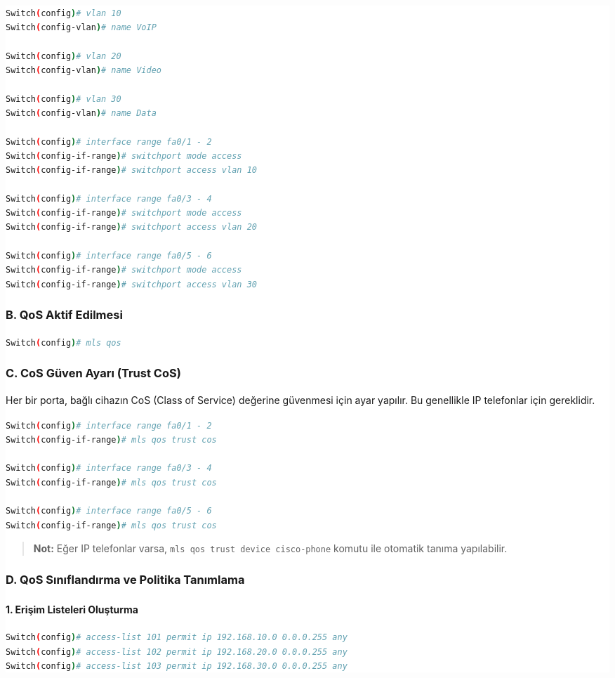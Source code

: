 ```bash
Switch(config)# vlan 10
Switch(config-vlan)# name VoIP

Switch(config)# vlan 20
Switch(config-vlan)# name Video

Switch(config)# vlan 30
Switch(config-vlan)# name Data

Switch(config)# interface range fa0/1 - 2
Switch(config-if-range)# switchport mode access
Switch(config-if-range)# switchport access vlan 10

Switch(config)# interface range fa0/3 - 4
Switch(config-if-range)# switchport mode access
Switch(config-if-range)# switchport access vlan 20

Switch(config)# interface range fa0/5 - 6
Switch(config-if-range)# switchport mode access
Switch(config-if-range)# switchport access vlan 30
```

### B. QoS Aktif Edilmesi

```bash
Switch(config)# mls qos
```

### C. CoS Güven Ayarı (Trust CoS)

Her bir porta, bağlı cihazın CoS (Class of Service) değerine güvenmesi için ayar yapılır. Bu genellikle IP telefonlar için gereklidir.

```bash
Switch(config)# interface range fa0/1 - 2
Switch(config-if-range)# mls qos trust cos

Switch(config)# interface range fa0/3 - 4
Switch(config-if-range)# mls qos trust cos

Switch(config)# interface range fa0/5 - 6
Switch(config-if-range)# mls qos trust cos
```

> **Not:** Eğer IP telefonlar varsa, `mls qos trust device cisco-phone` komutu ile otomatik tanıma yapılabilir.

### D. QoS Sınıflandırma ve Politika Tanımlama

#### 1. Erişim Listeleri Oluşturma

```bash
Switch(config)# access-list 101 permit ip 192.168.10.0 0.0.0.255 any
Switch(config)# access-list 102 permit ip 192.168.20.0 0.0.0.255 any
Switch(config)# access-list 103 permit ip 192.168.30.0 0.0.0.255 any
```
